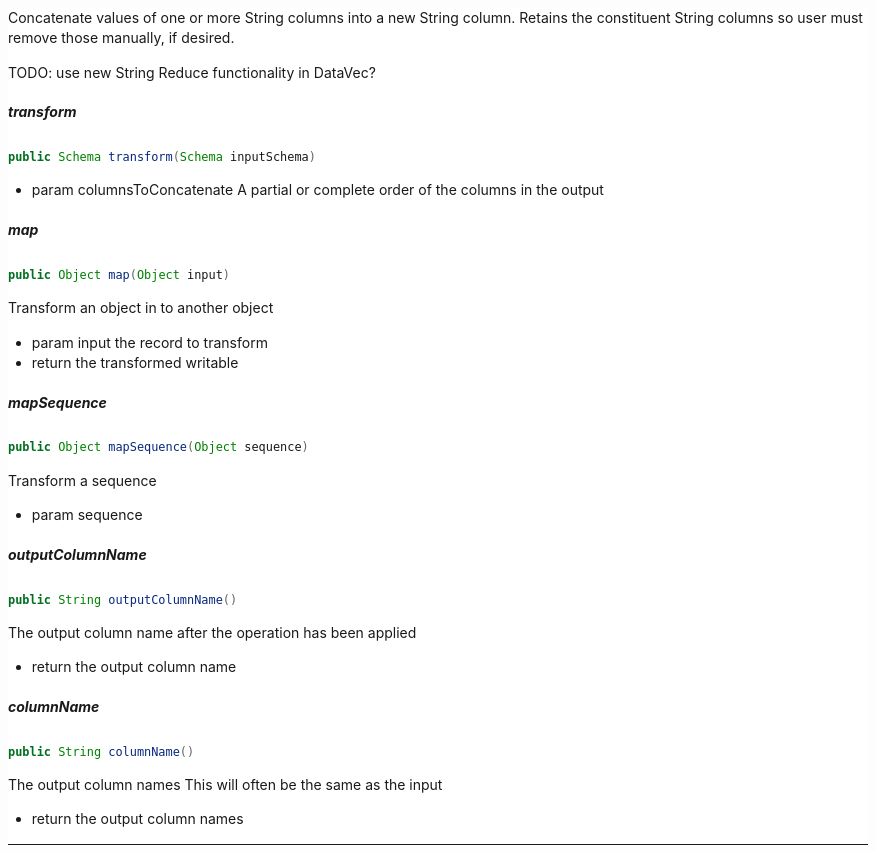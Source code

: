 Concatenate values of one or more String columns into
a new String column. Retains the constituent String
columns so user must remove those manually, if desired.

TODO: use new String Reduce functionality in DataVec?


##### transform 
```java
public Schema transform(Schema inputSchema) 
```


- param columnsToConcatenate A partial or complete order of the columns in the output

##### map 
```java
public Object map(Object input) 
```


Transform an object
in to another object

- param input the record to transform
- return the transformed writable

##### mapSequence 
```java
public Object mapSequence(Object sequence) 
```


Transform a sequence

- param sequence

##### outputColumnName 
```java
public String outputColumnName() 
```


The output column name
after the operation has been applied

- return the output column name

##### columnName 
```java
public String columnName() 
```


The output column names
This will often be the same as the input

- return the output column names





---